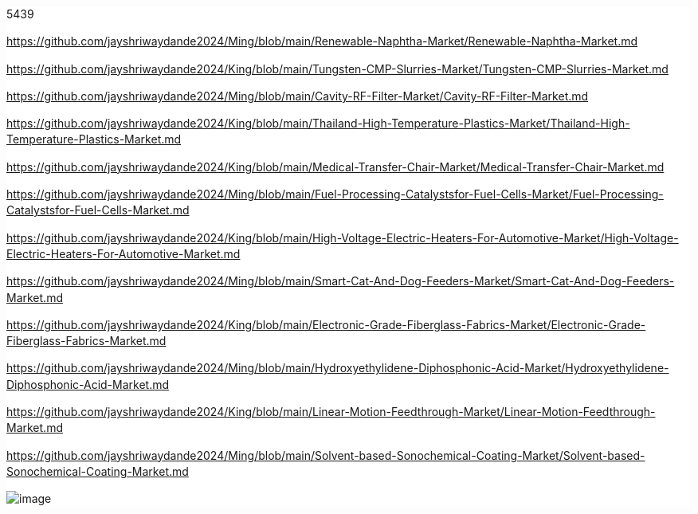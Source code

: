 5439</p><p><a href="https://github.com/jayshriwaydande2024/Ming/blob/main/Renewable-Naphtha-Market/Renewable-Naphtha-Market.md">https://github.com/jayshriwaydande2024/Ming/blob/main/Renewable-Naphtha-Market/Renewable-Naphtha-Market.md</a></p><p><a href="https://github.com/jayshriwaydande2024/King/blob/main/Tungsten-CMP-Slurries-Market/Tungsten-CMP-Slurries-Market.md">https://github.com/jayshriwaydande2024/King/blob/main/Tungsten-CMP-Slurries-Market/Tungsten-CMP-Slurries-Market.md</a></p><p><a href="https://github.com/jayshriwaydande2024/Ming/blob/main/Cavity-RF-Filter-Market/Cavity-RF-Filter-Market.md">https://github.com/jayshriwaydande2024/Ming/blob/main/Cavity-RF-Filter-Market/Cavity-RF-Filter-Market.md</a></p><p><a href="https://github.com/jayshriwaydande2024/King/blob/main/Thailand-High-Temperature-Plastics-Market/Thailand-High-Temperature-Plastics-Market.md">https://github.com/jayshriwaydande2024/King/blob/main/Thailand-High-Temperature-Plastics-Market/Thailand-High-Temperature-Plastics-Market.md</a></p><p><a href="https://github.com/jayshriwaydande2024/King/blob/main/Medical-Transfer-Chair-Market/Medical-Transfer-Chair-Market.md">https://github.com/jayshriwaydande2024/King/blob/main/Medical-Transfer-Chair-Market/Medical-Transfer-Chair-Market.md</a></p><p><a href="https://github.com/jayshriwaydande2024/Ming/blob/main/Fuel-Processing-Catalystsfor-Fuel-Cells-Market/Fuel-Processing-Catalystsfor-Fuel-Cells-Market.md">https://github.com/jayshriwaydande2024/Ming/blob/main/Fuel-Processing-Catalystsfor-Fuel-Cells-Market/Fuel-Processing-Catalystsfor-Fuel-Cells-Market.md</a></p><p><a href="https://github.com/jayshriwaydande2024/King/blob/main/High-Voltage-Electric-Heaters-For-Automotive-Market/High-Voltage-Electric-Heaters-For-Automotive-Market.md">https://github.com/jayshriwaydande2024/King/blob/main/High-Voltage-Electric-Heaters-For-Automotive-Market/High-Voltage-Electric-Heaters-For-Automotive-Market.md</a></p><p><a href="https://github.com/jayshriwaydande2024/Ming/blob/main/Smart-Cat-And-Dog-Feeders-Market/Smart-Cat-And-Dog-Feeders-Market.md">https://github.com/jayshriwaydande2024/Ming/blob/main/Smart-Cat-And-Dog-Feeders-Market/Smart-Cat-And-Dog-Feeders-Market.md</a></p><p><a href="https://github.com/jayshriwaydande2024/King/blob/main/Electronic-Grade-Fiberglass-Fabrics-Market/Electronic-Grade-Fiberglass-Fabrics-Market.md">https://github.com/jayshriwaydande2024/King/blob/main/Electronic-Grade-Fiberglass-Fabrics-Market/Electronic-Grade-Fiberglass-Fabrics-Market.md</a></p><p><a href="https://github.com/jayshriwaydande2024/Ming/blob/main/Hydroxyethylidene-Diphosphonic-Acid-Market/Hydroxyethylidene-Diphosphonic-Acid-Market.md">https://github.com/jayshriwaydande2024/Ming/blob/main/Hydroxyethylidene-Diphosphonic-Acid-Market/Hydroxyethylidene-Diphosphonic-Acid-Market.md</a></p><p><a href="https://github.com/jayshriwaydande2024/King/blob/main/Linear-Motion-Feedthrough-Market/Linear-Motion-Feedthrough-Market.md">https://github.com/jayshriwaydande2024/King/blob/main/Linear-Motion-Feedthrough-Market/Linear-Motion-Feedthrough-Market.md</a></p><p><a href="https://github.com/jayshriwaydande2024/Ming/blob/main/Solvent-based-Sonochemical-Coating-Market/Solvent-based-Sonochemical-Coating-Market.md">https://github.com/jayshriwaydande2024/Ming/blob/main/Solvent-based-Sonochemical-Coating-Market/Solvent-based-Sonochemical-Coating-Market.md</a></p>
![image](https://github.com/user-attachments/assets/f1aae6e3-c29c-4a68-baed-9713d7e63405)
